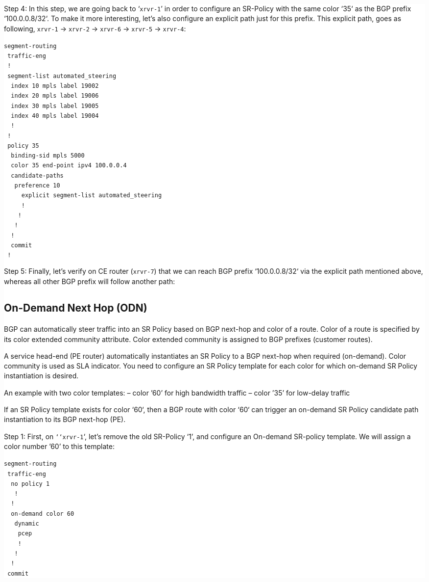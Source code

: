 
Step 4:  In this step, we are going back to ‘```xrvr-1```’ in order to configure an SR-Policy with the same color ‘35‘ as the BGP prefix ‘100.0.0.8/32‘. To make it more interesting, let’s also configure an explicit path just for this prefix. This explicit path, goes as following, ```xrvr-1``` -> ```xrvr-2``` -> ```xrvr-6``` -> ```xrvr-5``` -> ```xrvr-4```:
```
segment-routing
 traffic-eng
 !
 segment-list automated_steering
  index 10 mpls label 19002
  index 20 mpls label 19006
  index 30 mpls label 19005
  index 40 mpls label 19004
  !
 !
 policy 35
  binding-sid mpls 5000
  color 35 end-point ipv4 100.0.0.4
  candidate-paths
   preference 10
     explicit segment-list automated_steering
     !
    !
   !
  !
  commit
 !
````
Step 5:  Finally, let’s verify on CE router (```xrvr-7```) that we can reach BGP prefix ‘100.0.0.8/32‘ via the explicit path mentioned above, whereas all other BGP prefix will follow another path:


## On-Demand Next Hop (ODN)
BGP can automatically steer traffic into an SR Policy based on BGP next-hop and color of a route. Color of a route is specified by its color extended community attribute. Color extended community is assigned to BGP prefixes (customer routes).

A service head-end (PE router) automatically instantiates an SR Policy to a BGP next-hop when required (on-demand). Color community is used as SLA indicator.
You need to configure an SR Policy template for each color for which on-demand SR Policy instantiation is desired.

An example with two color templates:
– color ’60’ for high bandwidth traffic
– color ’35’ for low-delay traffic

If an SR Policy template exists for color ‘60‘, then a BGP route with color ‘60‘ can trigger an on-demand SR Policy candidate path instantiation to its BGP next-hop (PE).

Step 1:  First, on ```‘‘xrvr-1```‘, let’s remove the old SR-Policy ‘1’, and configure an On-demand SR-policy template. We will assign a color number ’60’ to this template:
```
segment-routing
 traffic-eng
  no policy 1
   !
  !
  on-demand color 60
   dynamic
    pcep
    !
   !
  !
 commit
````
